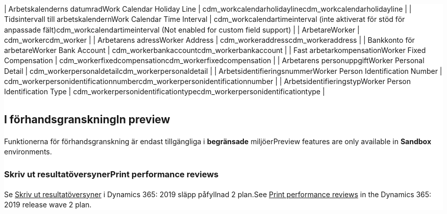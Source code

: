 | <span data-ttu-id="bf5c4-267">Arbetskalenderns datumrad</span><span class="sxs-lookup"><span data-stu-id="bf5c4-267">Work Calendar Holiday Line</span></span> | <span data-ttu-id="bf5c4-268">cdm_workcalendarholidayline</span><span class="sxs-lookup"><span data-stu-id="bf5c4-268">cdm_workcalendarholidayline</span></span> |
| <span data-ttu-id="bf5c4-269">Tidsintervall till arbetskalendern</span><span class="sxs-lookup"><span data-stu-id="bf5c4-269">Work Calendar Time Interval</span></span> | <span data-ttu-id="bf5c4-270">cdm_workcalendartimeinterval (inte aktiverat för stöd för anpassade fält)</span><span class="sxs-lookup"><span data-stu-id="bf5c4-270">cdm_workcalendartimeinterval (Not enabled for custom field support)</span></span> |
| <span data-ttu-id="bf5c4-271">Arbetare</span><span class="sxs-lookup"><span data-stu-id="bf5c4-271">Worker</span></span> | <span data-ttu-id="bf5c4-272">cdm_worker</span><span class="sxs-lookup"><span data-stu-id="bf5c4-272">cdm_worker</span></span> |
| <span data-ttu-id="bf5c4-273">Arbetarens adress</span><span class="sxs-lookup"><span data-stu-id="bf5c4-273">Worker Address</span></span> | <span data-ttu-id="bf5c4-274">cdm_workeraddress</span><span class="sxs-lookup"><span data-stu-id="bf5c4-274">cdm_workeraddress</span></span> |
| <span data-ttu-id="bf5c4-275">Bankkonto för arbetare</span><span class="sxs-lookup"><span data-stu-id="bf5c4-275">Worker Bank Account</span></span> | <span data-ttu-id="bf5c4-276">cdm_workerbankaccount</span><span class="sxs-lookup"><span data-stu-id="bf5c4-276">cdm_workerbankaccount</span></span> |
| <span data-ttu-id="bf5c4-277">Fast arbetarkompensation</span><span class="sxs-lookup"><span data-stu-id="bf5c4-277">Worker Fixed Compensation</span></span> | <span data-ttu-id="bf5c4-278">cdm_workerfixedcompensation</span><span class="sxs-lookup"><span data-stu-id="bf5c4-278">cdm_workerfixedcompensation</span></span> |
| <span data-ttu-id="bf5c4-279">Arbetarens personuppgift</span><span class="sxs-lookup"><span data-stu-id="bf5c4-279">Worker Personal Detail</span></span> | <span data-ttu-id="bf5c4-280">cdm_workerpersonaldetail</span><span class="sxs-lookup"><span data-stu-id="bf5c4-280">cdm_workerpersonaldetail</span></span> |
| <span data-ttu-id="bf5c4-281">Arbetsidentifieringsnummer</span><span class="sxs-lookup"><span data-stu-id="bf5c4-281">Worker Person Identification Number</span></span> | <span data-ttu-id="bf5c4-282">cdm_workerpersonidentificationnumber</span><span class="sxs-lookup"><span data-stu-id="bf5c4-282">cdm_workerpersonidentificationnumber</span></span> |
| <span data-ttu-id="bf5c4-283">Arbetsidentifieringstyp</span><span class="sxs-lookup"><span data-stu-id="bf5c4-283">Worker Person Identification Type</span></span> | <span data-ttu-id="bf5c4-284">cdm_workerpersonidentificationtype</span><span class="sxs-lookup"><span data-stu-id="bf5c4-284">cdm_workerpersonidentificationtype</span></span> |

## <a name="in-preview"></a><span data-ttu-id="bf5c4-285">I förhandsgranskning</span><span class="sxs-lookup"><span data-stu-id="bf5c4-285">In preview</span></span>

<span data-ttu-id="bf5c4-286">Funktionerna för förhandsgranskning är endast tillgängliga i **begränsade** miljöer</span><span class="sxs-lookup"><span data-stu-id="bf5c4-286">Preview features are only available in **Sandbox** environments.</span></span>

### <a name="print-performance-reviews"></a><span data-ttu-id="bf5c4-287">Skriv ut resultatöversyner</span><span class="sxs-lookup"><span data-stu-id="bf5c4-287">Print performance reviews</span></span>

<span data-ttu-id="bf5c4-288">Se [Skriv ut resultatöversyner](https://docs.microsoft.com/dynamics365-release-plan/2019wave2/dynamics365-talent/print-performance-reviews) i Dynamics 365: 2019 släpp påfyllnad 2 plan.</span><span class="sxs-lookup"><span data-stu-id="bf5c4-288">See [Print performance reviews](https://docs.microsoft.com/dynamics365-release-plan/2019wave2/dynamics365-talent/print-performance-reviews) in the Dynamics 365: 2019 release wave 2 plan.</span></span>
